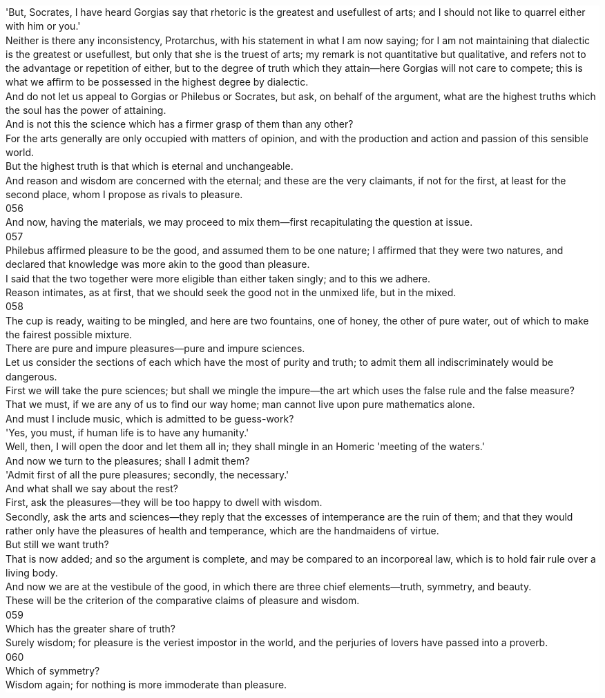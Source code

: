 <div class="sentence"> 'But, Socrates, I have heard Gorgias say that rhetoric is the greatest and usefullest of arts; and I should not like to quarrel either with him or you.'</div><div class="sentence"> Neither is there any inconsistency, Protarchus, with his statement in what I am now saying; for I am not maintaining that dialectic is the greatest or usefullest, but only that she is the truest of arts; my remark is not quantitative but qualitative, and refers not to the advantage or repetition of either, but to the degree of truth which they attain—here Gorgias will not care to compete; this is what we affirm to be possessed in the highest degree by dialectic.</div><div class="sentence"> And do not let us appeal to Gorgias or Philebus or Socrates, but ask, on behalf of the argument, what are the highest truths which the soul has the power of attaining.</div><div class="sentence"> And is not this the science which has a firmer grasp of them than any other?</div><div class="sentence"> For the arts generally are only occupied with matters of opinion, and with the production and action and passion of this sensible world.</div><div class="sentence"> But the highest truth is that which is eternal and unchangeable.</div><div class="sentence"> And reason and wisdom are concerned with the eternal; and these are the very claimants, if not for the first, at least for the second place, whom I propose as rivals to pleasure.</div>
</div>
<div class="text">
<span class="ref"> 056 </span>
<div class="sentence"> And now, having the materials, we may proceed to mix them—first recapitulating the question at issue.</div>
</div>
<div class="text">
<span class="ref"> 057 </span>
<div class="sentence"> Philebus affirmed pleasure to be the good, and assumed them to be one nature; I affirmed that they were two natures, and declared that knowledge was more akin to the good than pleasure.</div><div class="sentence"> I said that the two together were more eligible than either taken singly; and to this we adhere.</div><div class="sentence"> Reason intimates, as at first, that we should seek the good not in the unmixed life, but in the mixed.</div>
</div>
<div class="text">
<span class="ref"> 058 </span>
<div class="sentence"> The cup is ready, waiting to be mingled, and here are two fountains, one of honey, the other of pure water, out of which to make the fairest possible mixture.</div><div class="sentence"> There are pure and impure pleasures—pure and impure sciences.</div><div class="sentence"> Let us consider the sections of each which have the most of purity and truth; to admit them all indiscriminately would be dangerous.</div><div class="sentence"> First we will take the pure sciences; but shall we mingle the impure—the art which uses the false rule and the false measure?</div><div class="sentence"> That we must, if we are any of us to find our way home; man cannot live upon pure mathematics alone.</div><div class="sentence"> And must I include music, which is admitted to be guess-work?</div><div class="sentence"> 'Yes, you must, if human life is to have any humanity.'</div><div class="sentence"> Well, then, I will open the door and let them all in; they shall mingle in an Homeric 'meeting of the waters.'</div><div class="sentence"> And now we turn to the pleasures; shall I admit them?</div><div class="sentence"> 'Admit first of all the pure pleasures; secondly, the necessary.'</div><div class="sentence"> And what shall we say about the rest?</div><div class="sentence"> First, ask the pleasures—they will be too happy to dwell with wisdom.</div><div class="sentence"> Secondly, ask the arts and sciences—they reply that the excesses of intemperance are the ruin of them; and that they would rather only have the pleasures of health and temperance, which are the handmaidens of virtue.</div><div class="sentence"> But still we want truth?</div><div class="sentence"> That is now added; and so the argument is complete, and may be compared to an incorporeal law, which is to hold fair rule over a living body.</div><div class="sentence"> And now we are at the vestibule of the good, in which there are three chief elements—truth, symmetry, and beauty.</div><div class="sentence"> These will be the criterion of the comparative claims of pleasure and wisdom.</div>
</div>
<div class="text">
<span class="ref"> 059 </span>
<div class="sentence"> Which has the greater share of truth?</div><div class="sentence"> Surely wisdom; for pleasure is the veriest impostor in the world, and the perjuries of lovers have passed into a proverb.</div>
</div>
<div class="text">
<span class="ref"> 060 </span>
<div class="sentence"> Which of symmetry?</div><div class="sentence"> Wisdom again; for nothing is more immoderate than pleasure.</div>
</div>